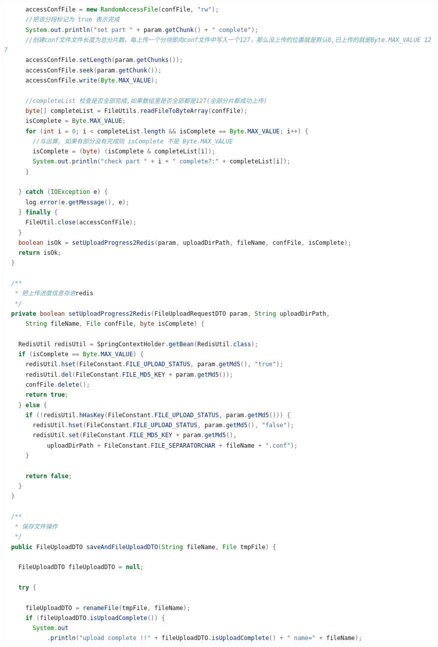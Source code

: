 ```java
      accessConfFile = new RandomAccessFile(confFile, "rw");
      //把该分段标记为 true 表示完成
      System.out.println("set part " + param.getChunk() + " complete");
      //创建conf文件文件长度为总分片数，每上传一个分块即向conf文件中写入一个127，那么没上传的位置就是默认0,已上传的就是Byte.MAX_VALUE 127
      accessConfFile.setLength(param.getChunks());
      accessConfFile.seek(param.getChunk());
      accessConfFile.write(Byte.MAX_VALUE);

      //completeList 检查是否全部完成,如果数组里是否全部都是127(全部分片都成功上传)
      byte[] completeList = FileUtils.readFileToByteArray(confFile);
      isComplete = Byte.MAX_VALUE;
      for (int i = 0; i < completeList.length && isComplete == Byte.MAX_VALUE; i++) {
        //与运算, 如果有部分没有完成则 isComplete 不是 Byte.MAX_VALUE
        isComplete = (byte) (isComplete & completeList[i]);
        System.out.println("check part " + i + " complete?:" + completeList[i]);
      }

    } catch (IOException e) {
      log.error(e.getMessage(), e);
    } finally {
      FileUtil.close(accessConfFile);
    }
    boolean isOk = setUploadProgress2Redis(param, uploadDirPath, fileName, confFile, isComplete);
    return isOk;
  }

  /**
   * 把上传进度信息存进redis
   */
  private boolean setUploadProgress2Redis(FileUploadRequestDTO param, String uploadDirPath,
      String fileName, File confFile, byte isComplete) {

    RedisUtil redisUtil = SpringContextHolder.getBean(RedisUtil.class);
    if (isComplete == Byte.MAX_VALUE) {
      redisUtil.hset(FileConstant.FILE_UPLOAD_STATUS, param.getMd5(), "true");
      redisUtil.del(FileConstant.FILE_MD5_KEY + param.getMd5());
      confFile.delete();
      return true;
    } else {
      if (!redisUtil.hHasKey(FileConstant.FILE_UPLOAD_STATUS, param.getMd5())) {
        redisUtil.hset(FileConstant.FILE_UPLOAD_STATUS, param.getMd5(), "false");
        redisUtil.set(FileConstant.FILE_MD5_KEY + param.getMd5(),
            uploadDirPath + FileConstant.FILE_SEPARATORCHAR + fileName + ".conf");
      }

      return false;
    }
  }

  /**
   * 保存文件操作
   */
  public FileUploadDTO saveAndFileUploadDTO(String fileName, File tmpFile) {

    FileUploadDTO fileUploadDTO = null;

    try {

      fileUploadDTO = renameFile(tmpFile, fileName);
      if (fileUploadDTO.isUploadComplete()) {
        System.out
            .println("upload complete !!" + fileUploadDTO.isUploadComplete() + " name=" + fileName);
```